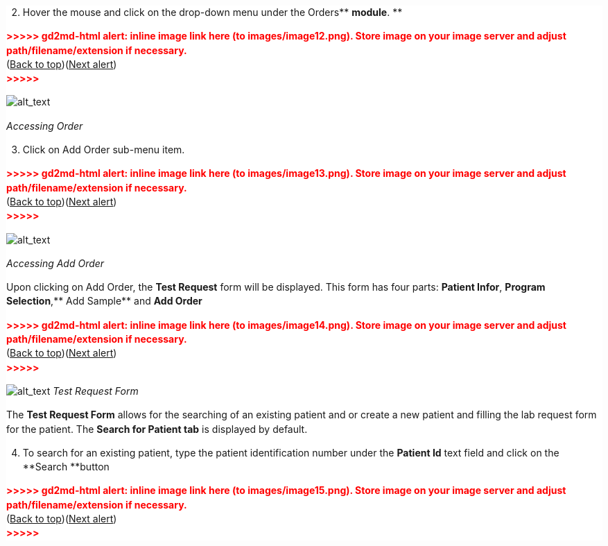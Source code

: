
2. Hover the mouse and click on the drop-down menu under the Orders** **module**. **



<p id="gdcalert12" ><span style="color: red; font-weight: bold">>>>>>  gd2md-html alert: inline image link here (to images/image12.png). Store image on your image server and adjust path/filename/extension if necessary. </span><br>(<a href="#">Back to top</a>)(<a href="#gdcalert13">Next alert</a>)<br><span style="color: red; font-weight: bold">>>>>> </span></p>


![alt_text](images/image12.png "image_tooltip")


_Accessing Order_



3. Click on Add Order sub-menu item. 



<p id="gdcalert13" ><span style="color: red; font-weight: bold">>>>>>  gd2md-html alert: inline image link here (to images/image13.png). Store image on your image server and adjust path/filename/extension if necessary. </span><br>(<a href="#">Back to top</a>)(<a href="#gdcalert14">Next alert</a>)<br><span style="color: red; font-weight: bold">>>>>> </span></p>


![alt_text](images/image13.png "image_tooltip")


_Accessing Add Order_

Upon clicking on Add Order, the **Test Request** form will be displayed. This form has four parts: **Patient Infor**, **Program Selection**,** Add Sample** and **Add Order**



<p id="gdcalert14" ><span style="color: red; font-weight: bold">>>>>>  gd2md-html alert: inline image link here (to images/image14.png). Store image on your image server and adjust path/filename/extension if necessary. </span><br>(<a href="#">Back to top</a>)(<a href="#gdcalert15">Next alert</a>)<br><span style="color: red; font-weight: bold">>>>>> </span></p>


![alt_text](images/image14.png "image_tooltip")
_Test Request Form_

The **Test Request Form** allows for the searching of an existing patient and or create a new patient and filling the lab request form for the patient. The **Search for Patient tab** is displayed by default. 



4. To search for an existing patient, type the patient identification number under the **Patient Id** text field and click on the **Search **button



<p id="gdcalert15" ><span style="color: red; font-weight: bold">>>>>>  gd2md-html alert: inline image link here (to images/image15.png). Store image on your image server and adjust path/filename/extension if necessary. </span><br>(<a href="#">Back to top</a>)(<a href="#gdcalert16">Next alert</a>)<br><span style="color: red; font-weight: bold">>>>>> </span></p>

